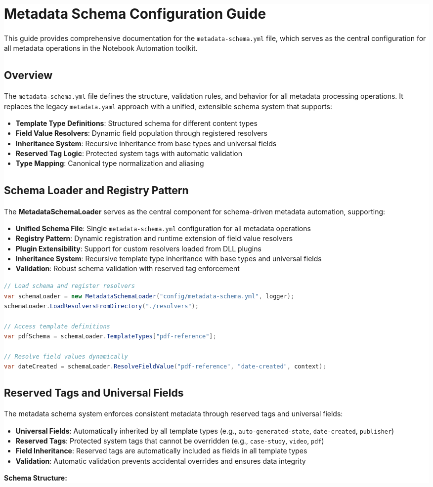 # Metadata Schema Configuration Guide

This guide provides comprehensive documentation for the `metadata-schema.yml` file, which serves as the central configuration for all metadata operations in the Notebook Automation toolkit.

## Overview

The `metadata-schema.yml` file defines the structure, validation rules, and behavior for all metadata processing operations. It replaces the legacy `metadata.yaml` approach with a unified, extensible schema system that supports:

- **Template Type Definitions**: Structured schema for different content types
- **Field Value Resolvers**: Dynamic field population through registered resolvers
- **Inheritance System**: Recursive inheritance from base types and universal fields
- **Reserved Tag Logic**: Protected system tags with automatic validation
- **Type Mapping**: Canonical type normalization and aliasing

## Schema Loader and Registry Pattern

The **MetadataSchemaLoader** serves as the central component for schema-driven metadata automation, supporting:

- **Unified Schema File**: Single `metadata-schema.yml` configuration for all metadata operations
- **Registry Pattern**: Dynamic registration and runtime extension of field value resolvers  
- **Plugin Extensibility**: Support for custom resolvers loaded from DLL plugins
- **Inheritance System**: Recursive template type inheritance with base types and universal fields
- **Validation**: Robust schema validation with reserved tag enforcement

```csharp
// Load schema and register resolvers
var schemaLoader = new MetadataSchemaLoader("config/metadata-schema.yml", logger);
schemaLoader.LoadResolversFromDirectory("./resolvers");

// Access template definitions
var pdfSchema = schemaLoader.TemplateTypes["pdf-reference"];

// Resolve field values dynamically
var dateCreated = schemaLoader.ResolveFieldValue("pdf-reference", "date-created", context);
```

## Reserved Tags and Universal Fields

The metadata schema system enforces consistent metadata through reserved tags and universal fields:

- **Universal Fields**: Automatically inherited by all template types (e.g., `auto-generated-state`, `date-created`, `publisher`)
- **Reserved Tags**: Protected system tags that cannot be overridden (e.g., `case-study`, `video`, `pdf`)
- **Field Inheritance**: Reserved tags are automatically included as fields in all template types
- **Validation**: Automatic validation prevents accidental overrides and ensures data integrity

**Schema Structure:**
